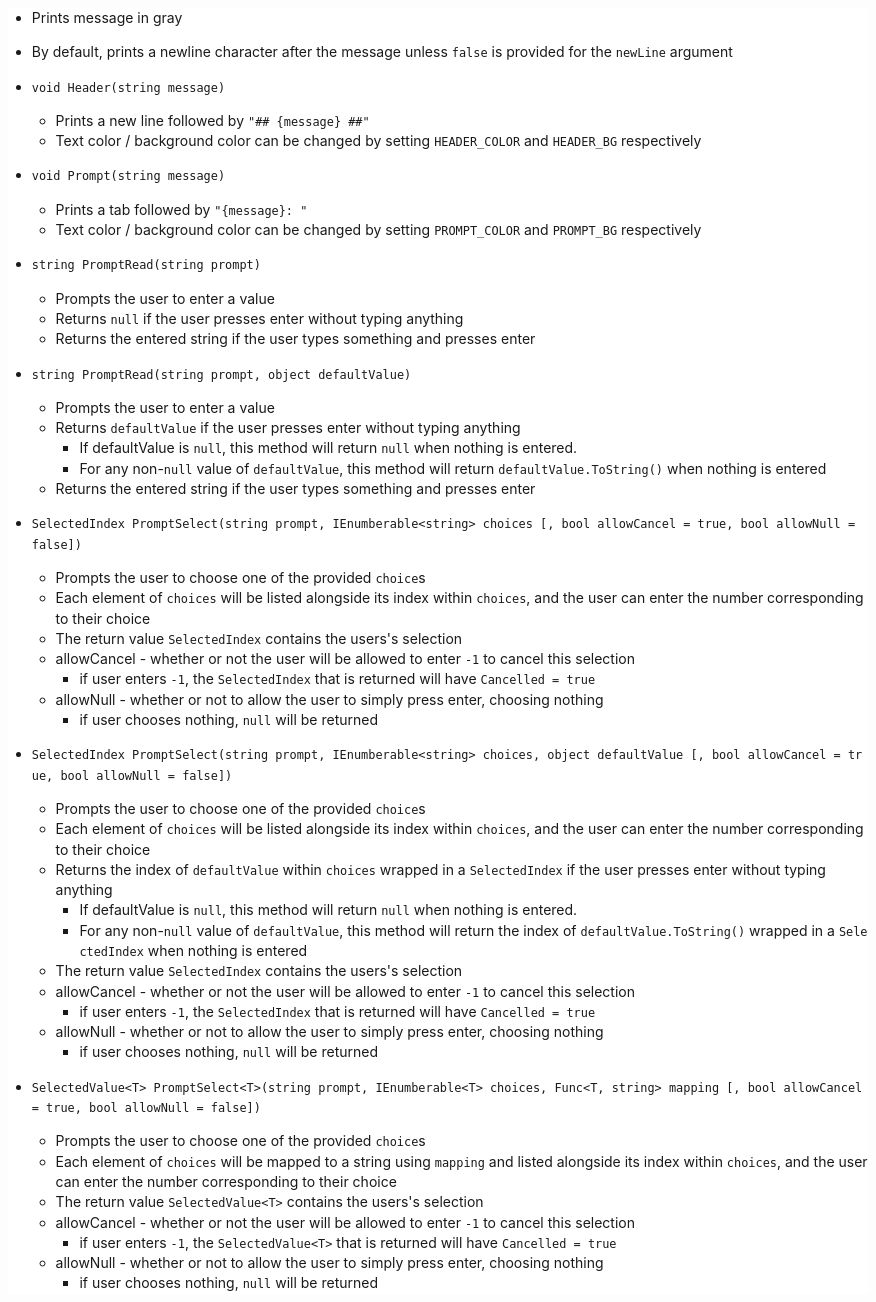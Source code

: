   * Prints message in gray
  * By default, prints a newline character after the message unless `false` is provided for the `newLine` argument
* `void Header(string message)`
  * Prints a new line followed by `"## {message} ##"`
  * Text color / background color can be changed by setting `HEADER_COLOR` and `HEADER_BG` respectively
* `void Prompt(string message)`
  * Prints a tab followed by `"{message}: "`
  * Text color / background color can be changed by setting `PROMPT_COLOR` and `PROMPT_BG` respectively

* `string PromptRead(string prompt)`
  * Prompts the user to enter a value
  * Returns `null` if the user presses enter without typing anything
  * Returns the entered string if the user types something and presses enter

* `string PromptRead(string prompt, object defaultValue)`
  * Prompts the user to enter a value
  * Returns `defaultValue` if the user presses enter without typing anything
    * If defaultValue is `null`, this method will return `null` when nothing is entered.
    * For any non-`null` value of `defaultValue`, this method will return `defaultValue.ToString()` when nothing is entered
  * Returns the entered string if the user types something and presses enter

* `SelectedIndex PromptSelect(string prompt, IEnumberable<string> choices [, bool allowCancel = true, bool allowNull = false])`
  * Prompts the user to choose one of the provided `choice`s
  * Each element of `choices` will be listed alongside its index within `choices`, and the user can enter the number corresponding to their choice
  * The return value `SelectedIndex` contains the users's selection
  * allowCancel - whether or not the user will be allowed to enter `-1` to cancel this selection
    * if user enters `-1`, the `SelectedIndex` that is returned will have `Cancelled = true`
  * allowNull - whether or not to allow the user to simply press enter, choosing nothing
    * if user chooses nothing, `null` will be returned

* `SelectedIndex PromptSelect(string prompt, IEnumberable<string> choices, object defaultValue [, bool allowCancel = true, bool allowNull = false])`
  * Prompts the user to choose one of the provided `choice`s
  * Each element of `choices` will be listed alongside its index within `choices`, and the user can enter the number corresponding to their choice
  * Returns the index of `defaultValue` within `choices` wrapped in a `SelectedIndex` if the user presses enter without typing anything
    * If defaultValue is `null`, this method will return `null` when nothing is entered.
    * For any non-`null` value of `defaultValue`, this method will return the index of `defaultValue.ToString()` wrapped in a `SelectedIndex` when nothing is entered
  * The return value `SelectedIndex` contains the users's selection
  * allowCancel - whether or not the user will be allowed to enter `-1` to cancel this selection
    * if user enters `-1`, the `SelectedIndex` that is returned will have `Cancelled = true`
  * allowNull - whether or not to allow the user to simply press enter, choosing nothing
    * if user chooses nothing, `null` will be returned

* `SelectedValue<T> PromptSelect<T>(string prompt, IEnumberable<T> choices, Func<T, string> mapping [, bool allowCancel = true, bool allowNull = false])`
  * Prompts the user to choose one of the provided `choice`s
  * Each element of `choices` will be mapped to a string using `mapping` and listed alongside its index within `choices`, and the user can enter the number corresponding to their choice
  * The return value `SelectedValue<T>` contains the users's selection
  * allowCancel - whether or not the user will be allowed to enter `-1` to cancel this selection
    * if user enters `-1`, the `SelectedValue<T>` that is returned will have `Cancelled = true`
  * allowNull - whether or not to allow the user to simply press enter, choosing nothing
    * if user chooses nothing, `null` will be returned

